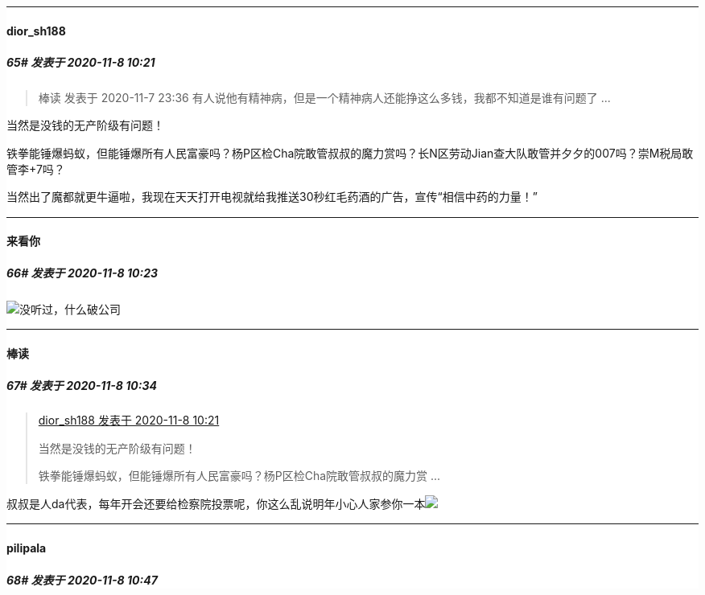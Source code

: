 
*****

####  dior_sh188  
##### 65#       发表于 2020-11-8 10:21



<blockquote>棒读 发表于 2020-11-7 23:36
有人说他有精神病，但是一个精神病人还能挣这么多钱，我都不知道是谁有问题了 ...</blockquote>
当然是没钱的无产阶级有问题！


铁拳能锤爆蚂蚁，但能锤爆所有人民富豪吗？杨P区检Cha院敢管叔叔的魔力赏吗？长N区劳动Jian查大队敢管并夕夕的007吗？崇M税局敢管李+7吗？


当然出了魔都就更牛逼啦，我现在天天打开电视就给我推送30秒红毛药酒的广告，宣传“相信中药的力量！”







*****

####  来看你  
##### 66#       发表于 2020-11-8 10:23



<img src="https://static.saraba1st.com/image/smiley/face2017/049.png" referrerpolicy="no-referrer">没听过，什么破公司







*****

####  棒读  
##### 67#       发表于 2020-11-8 10:34



<blockquote><a href="httphttps://bbs.saraba1st.com/2b/forum.php?mod=redirect&amp;goto=findpost&amp;pid=49317512&amp;ptid=1970791" target="_blank">dior_sh188 发表于 2020-11-8 10:21</a>

当然是没钱的无产阶级有问题！


铁拳能锤爆蚂蚁，但能锤爆所有人民富豪吗？杨P区检Cha院敢管叔叔的魔力赏 ...</blockquote>
叔叔是人da代表，每年开会还要给检察院投票呢，你这么乱说明年小心人家参你一本<img src="https://static.saraba1st.com/image/smiley/face2017/047.png" referrerpolicy="no-referrer">







*****

####  pilipala  
##### 68#       发表于 2020-11-8 10:47
